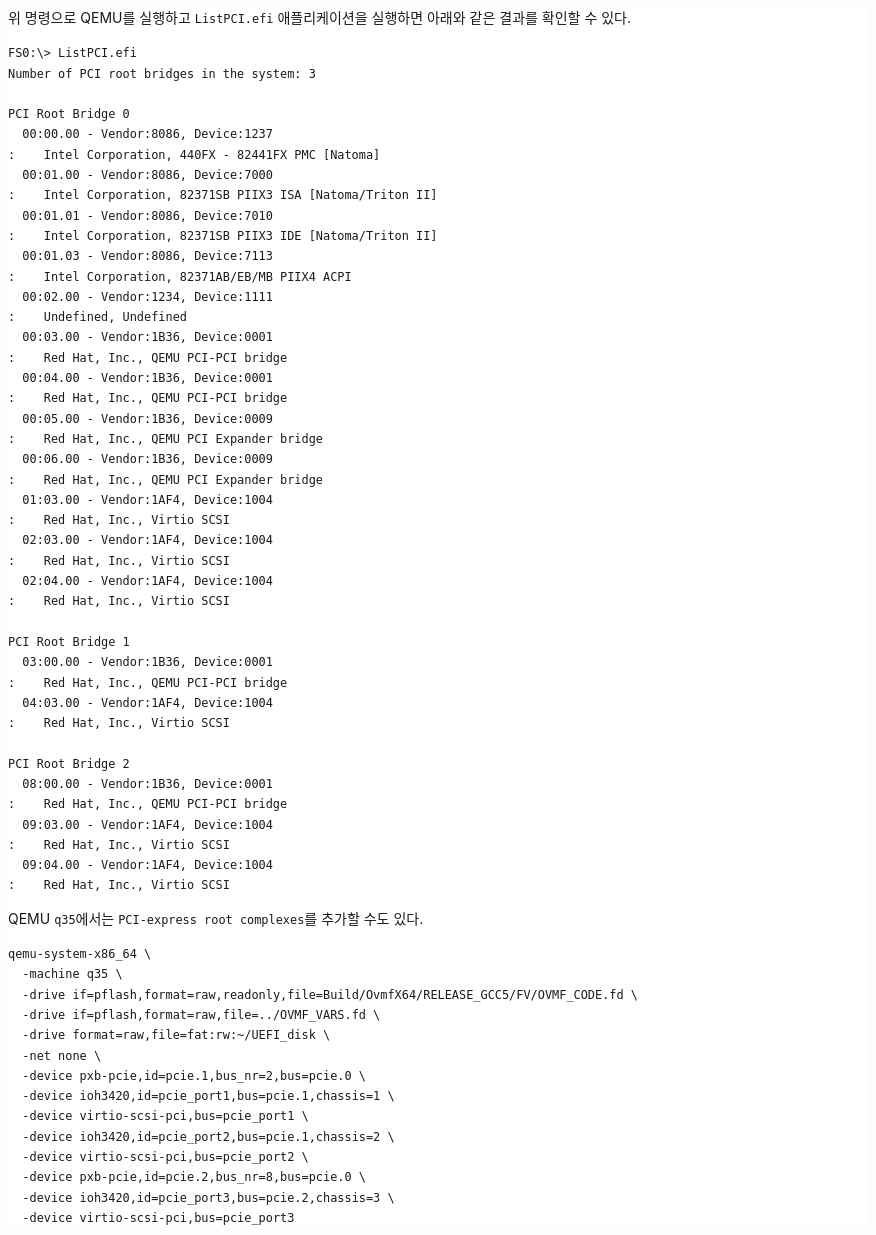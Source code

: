 위 명령으로 QEMU를 실행하고 `ListPCI.efi` 애플리케이션을 실행하면 아래와 같은 결과를 확인할 수 있다.

```
FS0:\> ListPCI.efi
Number of PCI root bridges in the system: 3

PCI Root Bridge 0
  00:00.00 - Vendor:8086, Device:1237
:    Intel Corporation, 440FX - 82441FX PMC [Natoma]
  00:01.00 - Vendor:8086, Device:7000
:    Intel Corporation, 82371SB PIIX3 ISA [Natoma/Triton II]
  00:01.01 - Vendor:8086, Device:7010
:    Intel Corporation, 82371SB PIIX3 IDE [Natoma/Triton II]
  00:01.03 - Vendor:8086, Device:7113
:    Intel Corporation, 82371AB/EB/MB PIIX4 ACPI
  00:02.00 - Vendor:1234, Device:1111
:    Undefined, Undefined
  00:03.00 - Vendor:1B36, Device:0001
:    Red Hat, Inc., QEMU PCI-PCI bridge
  00:04.00 - Vendor:1B36, Device:0001
:    Red Hat, Inc., QEMU PCI-PCI bridge
  00:05.00 - Vendor:1B36, Device:0009
:    Red Hat, Inc., QEMU PCI Expander bridge
  00:06.00 - Vendor:1B36, Device:0009
:    Red Hat, Inc., QEMU PCI Expander bridge
  01:03.00 - Vendor:1AF4, Device:1004
:    Red Hat, Inc., Virtio SCSI
  02:03.00 - Vendor:1AF4, Device:1004
:    Red Hat, Inc., Virtio SCSI
  02:04.00 - Vendor:1AF4, Device:1004
:    Red Hat, Inc., Virtio SCSI

PCI Root Bridge 1
  03:00.00 - Vendor:1B36, Device:0001
:    Red Hat, Inc., QEMU PCI-PCI bridge
  04:03.00 - Vendor:1AF4, Device:1004
:    Red Hat, Inc., Virtio SCSI

PCI Root Bridge 2
  08:00.00 - Vendor:1B36, Device:0001
:    Red Hat, Inc., QEMU PCI-PCI bridge
  09:03.00 - Vendor:1AF4, Device:1004
:    Red Hat, Inc., Virtio SCSI
  09:04.00 - Vendor:1AF4, Device:1004
:    Red Hat, Inc., Virtio SCSI
```

QEMU `q35`에서는 `PCI-express root complexes`를 추가할 수도 있다.

```
qemu-system-x86_64 \
  -machine q35 \
  -drive if=pflash,format=raw,readonly,file=Build/OvmfX64/RELEASE_GCC5/FV/OVMF_CODE.fd \
  -drive if=pflash,format=raw,file=../OVMF_VARS.fd \
  -drive format=raw,file=fat:rw:~/UEFI_disk \
  -net none \
  -device pxb-pcie,id=pcie.1,bus_nr=2,bus=pcie.0 \
  -device ioh3420,id=pcie_port1,bus=pcie.1,chassis=1 \
  -device virtio-scsi-pci,bus=pcie_port1 \
  -device ioh3420,id=pcie_port2,bus=pcie.1,chassis=2 \
  -device virtio-scsi-pci,bus=pcie_port2 \
  -device pxb-pcie,id=pcie.2,bus_nr=8,bus=pcie.0 \
  -device ioh3420,id=pcie_port3,bus=pcie.2,chassis=3 \
  -device virtio-scsi-pci,bus=pcie_port3
```
